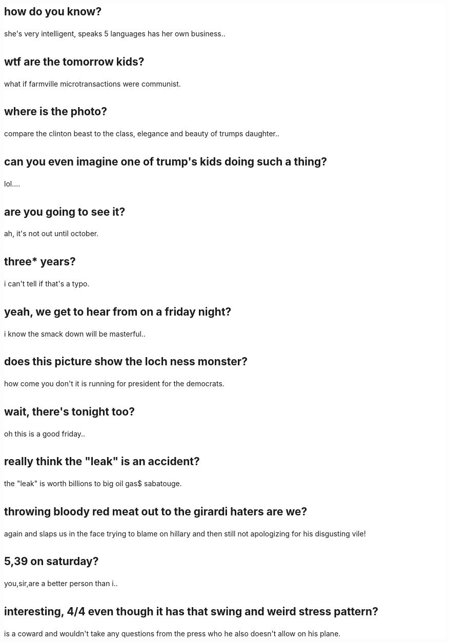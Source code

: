 ## how do you know?
she's very intelligent, speaks 5 languages has her own business..

## wtf are the tomorrow kids?
what if farmville microtransactions were communist.

## where is the photo?
compare the clinton beast to the class, elegance and beauty of trumps daughter..

## can you even imagine one of trump's kids doing such a thing?
lol....

## are you going to see it?
ah, it's not out until october.

## three* years?
i can't tell if that's a typo.

## yeah, we get to hear from on a friday night?
i know the smack down will be masterful..

## does this picture show the loch ness monster?
how come you don't it is running for president for the democrats.

## wait, there's tonight too?
oh this is a good friday..

## really think the "leak" is an accident?
the "leak" is worth billions to big oil gas$ sabatouge.

## throwing bloody red meat out to the girardi haters are we?
again and slaps us in the face trying to blame on hillary and then still not apologizing for his disgusting vile!

## 5,39 on saturday?
you,sir,are a better person than i..

## interesting, 4/4 even though it has that swing and weird stress pattern?
is a coward and wouldn't take any questions from the press who he also doesn't allow on his plane.
